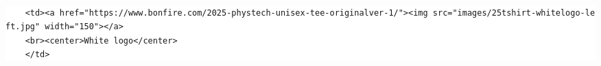         <td><a href="https://www.bonfire.com/2025-phystech-unisex-tee-originalver-1/"><img src="images/25tshirt-whitelogo-left.jpg" width="150"></a>
        <br><center>White logo</center>
        </td>